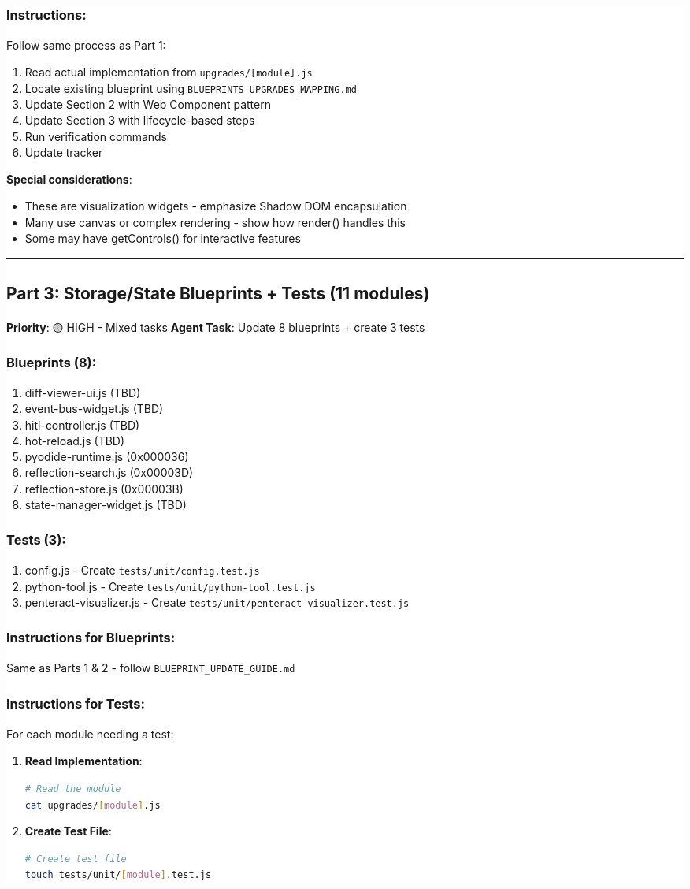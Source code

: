 ### Instructions:

Follow same process as Part 1:
1. Read actual implementation from `upgrades/[module].js`
2. Locate existing blueprint using `BLUEPRINTS_UPGRADES_MAPPING.md`
3. Update Section 2 with Web Component pattern
4. Update Section 3 with lifecycle-based steps
5. Run verification commands
6. Update tracker

**Special considerations**:
- These are visualization widgets - emphasize Shadow DOM encapsulation
- Many use canvas or complex rendering - show how render() handles this
- Some may have getControls() for interactive features

---

## Part 3: Storage/State Blueprints + Tests (11 modules)

**Priority**: 🟡 HIGH - Mixed tasks
**Agent Task**: Update 8 blueprints + create 3 tests

### Blueprints (8):
1. diff-viewer-ui.js (TBD)
2. event-bus-widget.js (TBD)
3. hitl-controller.js (TBD)
4. hot-reload.js (TBD)
5. pyodide-runtime.js (0x000036)
6. reflection-search.js (0x00003D)
7. reflection-store.js (0x00003B)
8. state-manager-widget.js (TBD)

### Tests (3):
1. config.js - Create `tests/unit/config.test.js`
2. python-tool.js - Create `tests/unit/python-tool.test.js`
3. penteract-visualizer.js - Create `tests/unit/penteract-visualizer.test.js`

### Instructions for Blueprints:

Same as Parts 1 & 2 - follow `BLUEPRINT_UPDATE_GUIDE.md`

### Instructions for Tests:

For each module needing a test:

1. **Read Implementation**:
   ```bash
   # Read the module
   cat upgrades/[module].js
   ```

2. **Create Test File**:
   ```bash
   # Create test file
   touch tests/unit/[module].test.js
   ```
